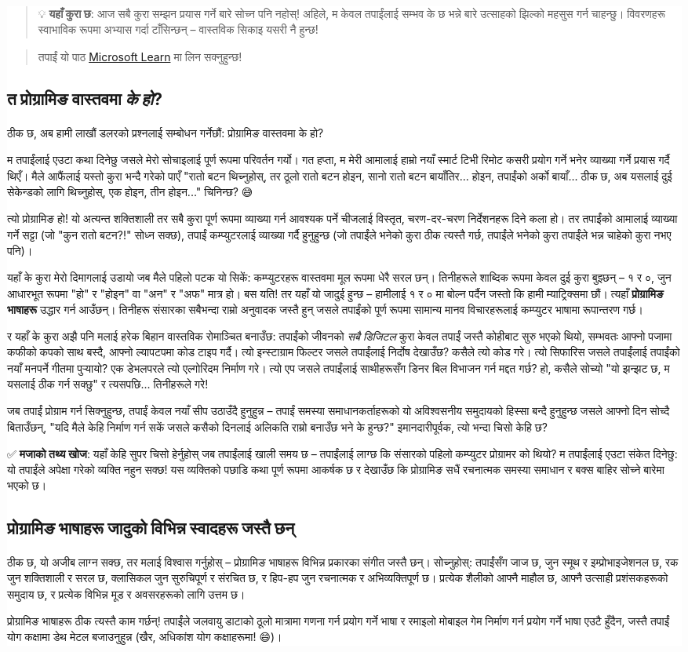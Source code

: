 > 💡 **यहाँ कुरा छ**: आज सबै कुरा सम्झन प्रयास गर्ने बारे सोच्न पनि नहोस्! अहिले, म केवल तपाईंलाई सम्भव के छ भन्ने बारे उत्साहको झिल्को महसुस गर्न चाहन्छु। विवरणहरू स्वाभाविक रूपमा अभ्यास गर्दा टाँसिन्छन् – वास्तविक सिकाइ यसरी नै हुन्छ!

> तपाईं यो पाठ [Microsoft Learn](https://docs.microsoft.com/learn/modules/web-development-101/introduction-programming/?WT.mc_id=academic-77807-sagibbon) मा लिन सक्नुहुन्छ!

## त प्रोग्रामिङ वास्तवमा *के हो*?

ठीक छ, अब हामी लाखौं डलरको प्रश्नलाई सम्बोधन गर्नेछौं: प्रोग्रामिङ वास्तवमा के हो?

म तपाईंलाई एउटा कथा दिनेछु जसले मेरो सोचाइलाई पूर्ण रूपमा परिवर्तन गर्यो। गत हप्ता, म मेरी आमालाई हाम्रो नयाँ स्मार्ट टिभी रिमोट कसरी प्रयोग गर्ने भनेर व्याख्या गर्ने प्रयास गर्दै थिएँ। मैले आफैंलाई यस्तो कुरा भन्दै गरेको पाएँ "रातो बटन थिच्नुहोस्, तर ठूलो रातो बटन होइन, सानो रातो बटन बायाँतिर... होइन, तपाईंको अर्को बायाँ... ठीक छ, अब यसलाई दुई सेकेन्डको लागि थिच्नुहोस्, एक होइन, तीन होइन..." चिनिन्छ? 😅

त्यो प्रोग्रामिङ हो! यो अत्यन्त शक्तिशाली तर सबै कुरा पूर्ण रूपमा व्याख्या गर्न आवश्यक पर्ने चीजलाई विस्तृत, चरण-दर-चरण निर्देशनहरू दिने कला हो। तर तपाईंको आमालाई व्याख्या गर्ने सट्टा (जो "कुन रातो बटन?!" सोध्न सक्छ), तपाईं कम्प्युटरलाई व्याख्या गर्दै हुनुहुन्छ (जो तपाईंले भनेको कुरा ठीक त्यस्तै गर्छ, तपाईंले भनेको कुरा तपाईंले भन्न चाहेको कुरा नभए पनि)।

यहाँ के कुरा मेरो दिमागलाई उडायो जब मैले पहिलो पटक यो सिकें: कम्प्युटरहरू वास्तवमा मूल रूपमा धेरै सरल छन्। तिनीहरूले शाब्दिक रूपमा केवल दुई कुरा बुझ्छन् – १ र ०, जुन आधारभूत रूपमा "हो" र "होइन" वा "अन" र "अफ" मात्र हो। बस यति! तर यहाँ यो जादुई हुन्छ – हामीलाई १ र ० मा बोल्न पर्दैन जस्तो कि हामी म्याट्रिक्समा छौं। त्यहाँ **प्रोग्रामिङ भाषाहरू** उद्धार गर्न आउँछन्। तिनीहरू संसारका सबैभन्दा राम्रो अनुवादक जस्तै हुन् जसले तपाईंको पूर्ण रूपमा सामान्य मानव विचारहरूलाई कम्प्युटर भाषामा रूपान्तरण गर्छ।

र यहाँ के कुरा अझै पनि मलाई हरेक बिहान वास्तविक रोमाञ्चित बनाउँछ: तपाईंको जीवनको *सबै डिजिटल* कुरा केवल तपाईं जस्तै कोहीबाट सुरु भएको थियो, सम्भवतः आफ्नो पजामा कफीको कपको साथ बस्दै, आफ्नो ल्यापटपमा कोड टाइप गर्दै। त्यो इन्स्टाग्राम फिल्टर जसले तपाईंलाई निर्दोष देखाउँछ? कसैले त्यो कोड गरे। त्यो सिफारिस जसले तपाईंलाई तपाईंको नयाँ मनपर्ने गीतमा पुर्‍यायो? एक डेभलपरले त्यो एल्गोरिदम निर्माण गरे। त्यो एप जसले तपाईंलाई साथीहरूसँग डिनर बिल विभाजन गर्न मद्दत गर्छ? हो, कसैले सोच्यो "यो झन्झट छ, म यसलाई ठीक गर्न सक्छु" र त्यसपछि... तिनीहरूले गरे!

जब तपाईं प्रोग्राम गर्न सिक्नुहुन्छ, तपाईं केवल नयाँ सीप उठाउँदै हुनुहुन्न – तपाईं समस्या समाधानकर्ताहरूको यो अविश्वसनीय समुदायको हिस्सा बन्दै हुनुहुन्छ जसले आफ्नो दिन सोच्दै बिताउँछन्, "यदि मैले केहि निर्माण गर्न सकें जसले कसैको दिनलाई अलिकति राम्रो बनाउँछ भने के हुन्छ?" इमानदारीपूर्वक, त्यो भन्दा चिसो केहि छ?

✅ **मजाको तथ्य खोज**: यहाँ केहि सुपर चिसो हेर्नुहोस् जब तपाईंलाई खाली समय छ – तपाईंलाई लाग्छ कि संसारको पहिलो कम्प्युटर प्रोग्रामर को थियो? म तपाईंलाई एउटा संकेत दिनेछु: यो तपाईंले अपेक्षा गरेको व्यक्ति नहुन सक्छ! यस व्यक्तिको पछाडि कथा पूर्ण रूपमा आकर्षक छ र देखाउँछ कि प्रोग्रामिङ सधैं रचनात्मक समस्या समाधान र बक्स बाहिर सोच्ने बारेमा भएको छ।

## प्रोग्रामिङ भाषाहरू जादुको विभिन्न स्वादहरू जस्तै छन्

ठीक छ, यो अजीब लाग्न सक्छ, तर मलाई विश्वास गर्नुहोस् – प्रोग्रामिङ भाषाहरू विभिन्न प्रकारका संगीत जस्तै छन्। सोच्नुहोस्: तपाईंसँग जाज छ, जुन स्मूथ र इम्प्रोभाइजेशनल छ, रक जुन शक्तिशाली र सरल छ, क्लासिकल जुन सुरुचिपूर्ण र संरचित छ, र हिप-हप जुन रचनात्मक र अभिव्यक्तिपूर्ण छ। प्रत्येक शैलीको आफ्नै माहौल छ, आफ्नै उत्साही प्रशंसकहरूको समुदाय छ, र प्रत्येक विभिन्न मूड र अवसरहरूको लागि उत्तम छ।

प्रोग्रामिङ भाषाहरू ठीक त्यस्तै काम गर्छन्! तपाईंले जलवायु डाटाको ठूलो मात्रामा गणना गर्न प्रयोग गर्ने भाषा र रमाइलो मोबाइल गेम निर्माण गर्न प्रयोग गर्ने भाषा एउटै हुँदैन, जस्तै तपाईं योग कक्षामा डेथ मेटल बजाउनुहुन्न (खैर, अधिकांश योग कक्षाहरूमा! 😄)।
